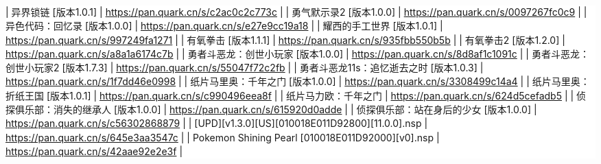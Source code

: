 | 异界锁链 [版本1.0.1]	| https://pan.quark.cn/s/c2ac0c2c773c |
| 勇气默示录2 [版本1.0.0]	| https://pan.quark.cn/s/0097267fc0c9 |
| 异色代码：回忆录 [版本1.0.0]	| https://pan.quark.cn/s/e27e9cc19a18 |
| 耀西的手工世界 [版本1.0.1]	| https://pan.quark.cn/s/997249fa1271 |
| 有氧拳击 [版本1.1.1]	| https://pan.quark.cn/s/935fbb550b5b |
| 有氧拳击2 [版本1.2.0]	| https://pan.quark.cn/s/a8a1a6174c7b |
| 勇者斗恶龙：创世小玩家 [版本1.0.0]	| https://pan.quark.cn/s/8d8af1c1091c |
| 勇者斗恶龙：创世小玩家2 [版本1.7.3]	| https://pan.quark.cn/s/55047f72c2fb |
| 勇者斗恶龙11s：追忆逝去之时 [版本1.0.3]	| https://pan.quark.cn/s/1f7dd46e0998 |
| 纸片马里奥：千年之门 [版本1.0.0]	| https://pan.quark.cn/s/3308499c14a4 |
| 纸片马里奥：折纸王国 [版本1.0.1]	| https://pan.quark.cn/s/c990496eea8f |
| 纸片马力欧：千年之门	| https://pan.quark.cn/s/624d5cefadb5 |
| 侦探俱乐部：消失的继承人 [版本1.0.0]	| https://pan.quark.cn/s/615920d0adde |
| 侦探俱乐部：站在身后的少女 [版本1.0.0]	| https://pan.quark.cn/s/c56302868879 |
| [UPD][v1.3.0][US][010018E011D92800][11.0.0].nsp	| https://pan.quark.cn/s/645e3aa3547c |
| Pokemon Shining Pearl [010018E011D92000][v0].nsp	| https://pan.quark.cn/s/42aae92e2e3f |
